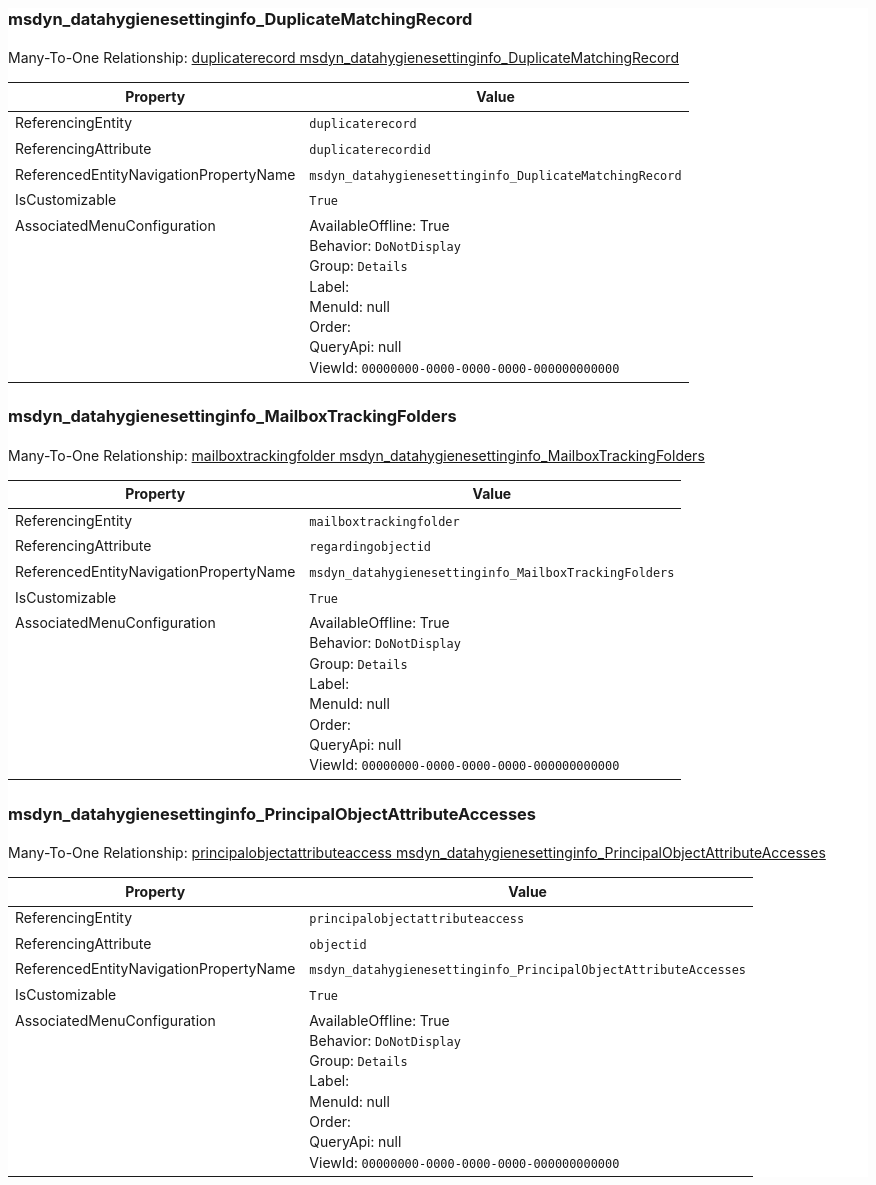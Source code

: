 ### <a name="BKMK_msdyn_datahygienesettinginfo_DuplicateMatchingRecord"></a> msdyn_datahygienesettinginfo_DuplicateMatchingRecord

Many-To-One Relationship: [duplicaterecord msdyn_datahygienesettinginfo_DuplicateMatchingRecord](duplicaterecord.md#BKMK_msdyn_datahygienesettinginfo_DuplicateMatchingRecord)

|Property|Value|
|---|---|
|ReferencingEntity|`duplicaterecord`|
|ReferencingAttribute|`duplicaterecordid`|
|ReferencedEntityNavigationPropertyName|`msdyn_datahygienesettinginfo_DuplicateMatchingRecord`|
|IsCustomizable|`True`|
|AssociatedMenuConfiguration|AvailableOffline: True<br />Behavior: `DoNotDisplay`<br />Group: `Details`<br />Label: <br />MenuId: null<br />Order: <br />QueryApi: null<br />ViewId: `00000000-0000-0000-0000-000000000000`|

### <a name="BKMK_msdyn_datahygienesettinginfo_MailboxTrackingFolders"></a> msdyn_datahygienesettinginfo_MailboxTrackingFolders

Many-To-One Relationship: [mailboxtrackingfolder msdyn_datahygienesettinginfo_MailboxTrackingFolders](mailboxtrackingfolder.md#BKMK_msdyn_datahygienesettinginfo_MailboxTrackingFolders)

|Property|Value|
|---|---|
|ReferencingEntity|`mailboxtrackingfolder`|
|ReferencingAttribute|`regardingobjectid`|
|ReferencedEntityNavigationPropertyName|`msdyn_datahygienesettinginfo_MailboxTrackingFolders`|
|IsCustomizable|`True`|
|AssociatedMenuConfiguration|AvailableOffline: True<br />Behavior: `DoNotDisplay`<br />Group: `Details`<br />Label: <br />MenuId: null<br />Order: <br />QueryApi: null<br />ViewId: `00000000-0000-0000-0000-000000000000`|

### <a name="BKMK_msdyn_datahygienesettinginfo_PrincipalObjectAttributeAccesses"></a> msdyn_datahygienesettinginfo_PrincipalObjectAttributeAccesses

Many-To-One Relationship: [principalobjectattributeaccess msdyn_datahygienesettinginfo_PrincipalObjectAttributeAccesses](principalobjectattributeaccess.md#BKMK_msdyn_datahygienesettinginfo_PrincipalObjectAttributeAccesses)

|Property|Value|
|---|---|
|ReferencingEntity|`principalobjectattributeaccess`|
|ReferencingAttribute|`objectid`|
|ReferencedEntityNavigationPropertyName|`msdyn_datahygienesettinginfo_PrincipalObjectAttributeAccesses`|
|IsCustomizable|`True`|
|AssociatedMenuConfiguration|AvailableOffline: True<br />Behavior: `DoNotDisplay`<br />Group: `Details`<br />Label: <br />MenuId: null<br />Order: <br />QueryApi: null<br />ViewId: `00000000-0000-0000-0000-000000000000`|
